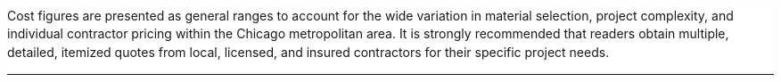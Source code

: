 Cost figures are presented as general ranges to account for the wide variation in material selection, project complexity, and individual contractor pricing within the Chicago metropolitan area. It is strongly recommended that readers obtain multiple, detailed, itemized quotes from local, licensed, and insured contractors for their specific project needs.

---